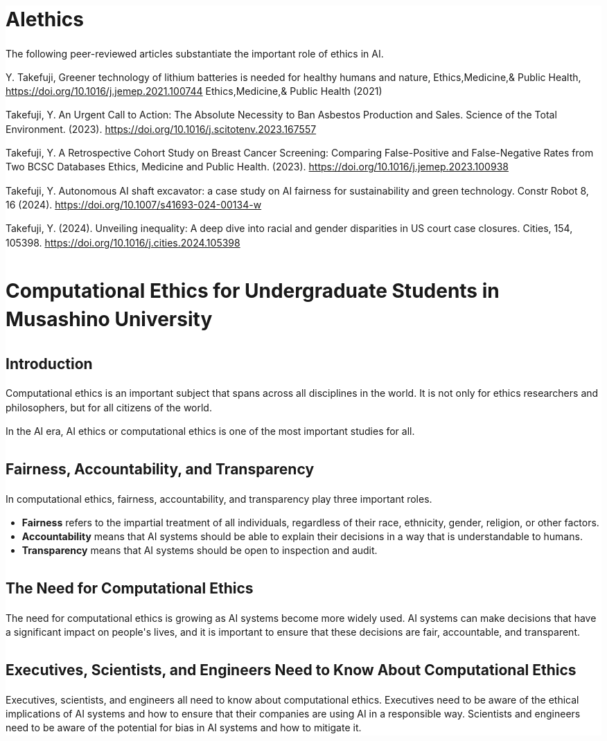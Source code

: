 # AIethics

The following peer-reviewed articles substantiate the important role of ethics in AI.

Y. Takefuji, Greener technology of lithium batteries is needed for healthy humans and nature, Ethics,Medicine,& Public Health, https://doi.org/10.1016/j.jemep.2021.100744 Ethics,Medicine,& Public Health (2021)

Takefuji, Y. An Urgent Call to Action: The Absolute Necessity to Ban Asbestos Production and Sales. Science of the Total Environment. (2023). https://doi.org/10.1016/j.scitotenv.2023.167557 

Takefuji, Y. A Retrospective Cohort Study on Breast Cancer Screening: Comparing False-Positive and False-Negative Rates from Two BCSC Databases Ethics, Medicine and Public Health. (2023). https://doi.org/10.1016/j.jemep.2023.100938 

Takefuji, Y. Autonomous AI shaft excavator: a case study on AI fairness for sustainability and green technology. Constr Robot 8, 16 (2024). https://doi.org/10.1007/s41693-024-00134-w

Takefuji, Y. (2024). Unveiling inequality: A deep dive into racial and gender disparities in US court case closures. Cities, 154, 105398. https://doi.org/10.1016/j.cities.2024.105398 


# Computational Ethics for Undergraduate Students in Musashino University 

## Introduction

Computational ethics is an important subject that spans across all disciplines in the world. It is not only for ethics researchers and philosophers, but for all citizens of the world.

In the AI era, AI ethics or computational ethics is one of the most important studies for all.

## Fairness, Accountability, and Transparency

In computational ethics, fairness, accountability, and transparency play three important roles.

* **Fairness** refers to the impartial treatment of all individuals, regardless of their race, ethnicity, gender, religion, or other factors.
* **Accountability** means that AI systems should be able to explain their decisions in a way that is understandable to humans.
* **Transparency** means that AI systems should be open to inspection and audit.

## The Need for Computational Ethics

The need for computational ethics is growing as AI systems become more widely used. AI systems can make decisions that have a significant impact on people's lives, and it is important to ensure that these decisions are fair, accountable, and transparent.

## Executives, Scientists, and Engineers Need to Know About Computational Ethics

Executives, scientists, and engineers all need to know about computational ethics. Executives need to be aware of the ethical implications of AI systems and how to ensure that their companies are using AI in a responsible way. Scientists and engineers need to be aware of the potential for bias in AI systems and how to mitigate it.
